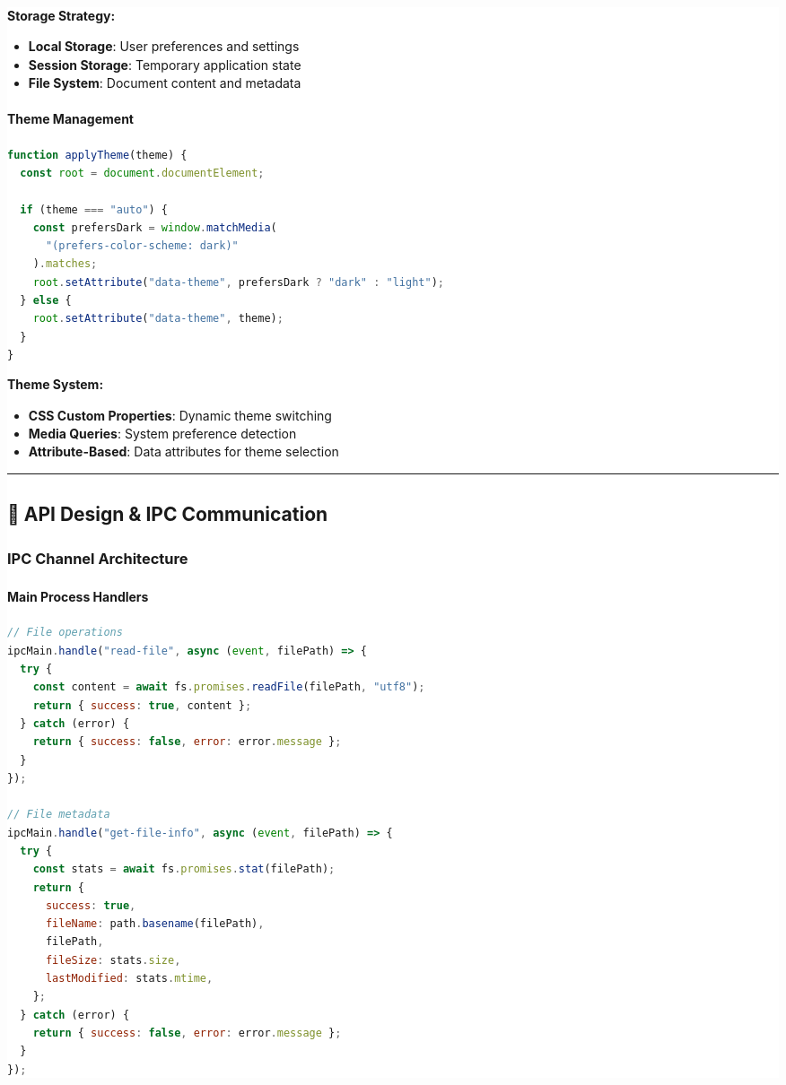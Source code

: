 **Storage Strategy:**

- **Local Storage**: User preferences and settings
- **Session Storage**: Temporary application state
- **File System**: Document content and metadata

#### **Theme Management**

```javascript
function applyTheme(theme) {
  const root = document.documentElement;

  if (theme === "auto") {
    const prefersDark = window.matchMedia(
      "(prefers-color-scheme: dark)"
    ).matches;
    root.setAttribute("data-theme", prefersDark ? "dark" : "light");
  } else {
    root.setAttribute("data-theme", theme);
  }
}
```

**Theme System:**

- **CSS Custom Properties**: Dynamic theme switching
- **Media Queries**: System preference detection
- **Attribute-Based**: Data attributes for theme selection

---

## 🔌 API Design & IPC Communication

### IPC Channel Architecture

#### **Main Process Handlers**

```javascript
// File operations
ipcMain.handle("read-file", async (event, filePath) => {
  try {
    const content = await fs.promises.readFile(filePath, "utf8");
    return { success: true, content };
  } catch (error) {
    return { success: false, error: error.message };
  }
});

// File metadata
ipcMain.handle("get-file-info", async (event, filePath) => {
  try {
    const stats = await fs.promises.stat(filePath);
    return {
      success: true,
      fileName: path.basename(filePath),
      filePath,
      fileSize: stats.size,
      lastModified: stats.mtime,
    };
  } catch (error) {
    return { success: false, error: error.message };
  }
});
```
